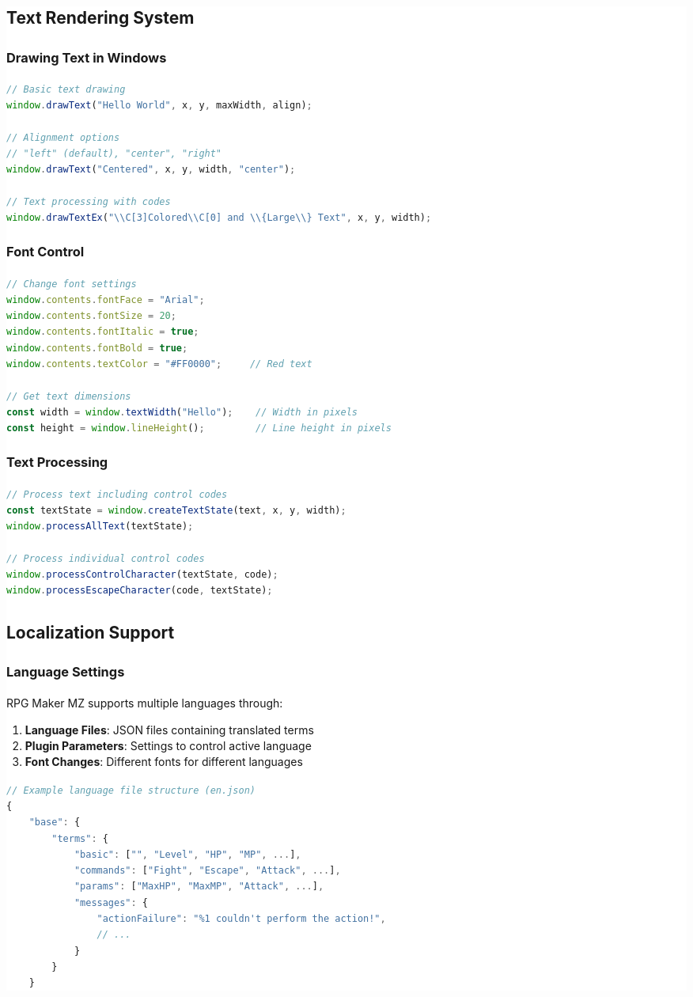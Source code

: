 ## Text Rendering System

### Drawing Text in Windows
```javascript
// Basic text drawing
window.drawText("Hello World", x, y, maxWidth, align);

// Alignment options
// "left" (default), "center", "right"
window.drawText("Centered", x, y, width, "center");

// Text processing with codes
window.drawTextEx("\\C[3]Colored\\C[0] and \\{Large\\} Text", x, y, width);
```

### Font Control
```javascript
// Change font settings
window.contents.fontFace = "Arial";
window.contents.fontSize = 20;
window.contents.fontItalic = true;
window.contents.fontBold = true;
window.contents.textColor = "#FF0000";     // Red text

// Get text dimensions
const width = window.textWidth("Hello");    // Width in pixels
const height = window.lineHeight();         // Line height in pixels
```

### Text Processing
```javascript
// Process text including control codes
const textState = window.createTextState(text, x, y, width);
window.processAllText(textState);

// Process individual control codes
window.processControlCharacter(textState, code);
window.processEscapeCharacter(code, textState);
```

## Localization Support

### Language Settings
RPG Maker MZ supports multiple languages through:

1. **Language Files**: JSON files containing translated terms
2. **Plugin Parameters**: Settings to control active language
3. **Font Changes**: Different fonts for different languages

```javascript
// Example language file structure (en.json)
{
    "base": {
        "terms": {
            "basic": ["", "Level", "HP", "MP", ...],
            "commands": ["Fight", "Escape", "Attack", ...],
            "params": ["MaxHP", "MaxMP", "Attack", ...],
            "messages": {
                "actionFailure": "%1 couldn't perform the action!",
                // ...
            }
        }
    }
```
